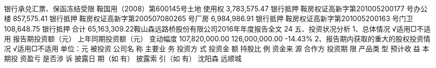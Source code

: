 银行承兑汇票、保函冻结受限
鞍国用（2008）第600145号土地
使用权
3,783,575.47
银行抵押
鞍房权证高新字第201005200177
号办公楼
857,575.41
银行抵押
鞍房权证高新字第200507080265
号厂房
6,984,986.91
银行抵押
鞍房权证高新字第201005200163
号门卫
108,648.75
银行抵押
合计
65,163,309.22鞍山森远路桥股份有限公司2016年年度报告全文
24
五、投资状况分析
1、总体情况
√适用□不适用
报告期投资额（元）
上年同期投资额（元）
变动幅度
107,820,000.00
126,000,000.00
-14.43%
2、报告期内获取的重大的股权投资情况
√适用□不适用
单位：元
被投资
公司名
称
主要业
务
投资方
式
投资金
额
持股比
例
资金来
源
合作方
投资期
限
产品类
型
预计收
益
本期投
资盈亏
是否涉
诉
披露日
期（如
有）
披露索
引（如
有）
沈阳森
远顺城